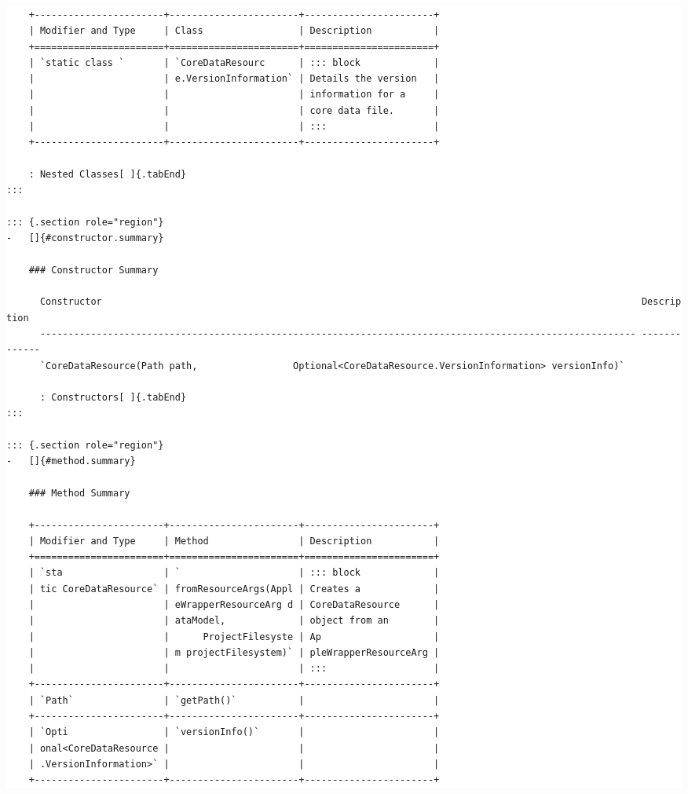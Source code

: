         +-----------------------+-----------------------+-----------------------+
        | Modifier and Type     | Class                 | Description           |
        +=======================+=======================+=======================+
        | `static class `       | `CoreDataResourc      | ::: block             |
        |                       | e.VersionInformation` | Details the version   |
        |                       |                       | information for a     |
        |                       |                       | core data file.       |
        |                       |                       | :::                   |
        +-----------------------+-----------------------+-----------------------+

        : Nested Classes[ ]{.tabEnd}
    :::

    ::: {.section role="region"}
    -   []{#constructor.summary}

        ### Constructor Summary

          Constructor                                                                                                Description
          ---------------------------------------------------------------------------------------------------------- -------------
          `CoreDataResource​(Path path,                 Optional<CoreDataResource.VersionInformation> versionInfo)`    

          : Constructors[ ]{.tabEnd}
    :::

    ::: {.section role="region"}
    -   []{#method.summary}

        ### Method Summary

        +-----------------------+-----------------------+-----------------------+
        | Modifier and Type     | Method                | Description           |
        +=======================+=======================+=======================+
        | `sta                  | `                     | ::: block             |
        | tic CoreDataResource` | fromResourceArgs​(Appl | Creates a             |
        |                       | eWrapperResourceArg d | CoreDataResource      |
        |                       | ataModel,             | object from an        |
        |                       |      ProjectFilesyste | Ap                    |
        |                       | m projectFilesystem)` | pleWrapperResourceArg |
        |                       |                       | :::                   |
        +-----------------------+-----------------------+-----------------------+
        | `Path`                | `getPath()`           |                       |
        +-----------------------+-----------------------+-----------------------+
        | `Opti                 | `versionInfo()`       |                       |
        | onal<CoreDataResource |                       |                       |
        | .VersionInformation>` |                       |                       |
        +-----------------------+-----------------------+-----------------------+
